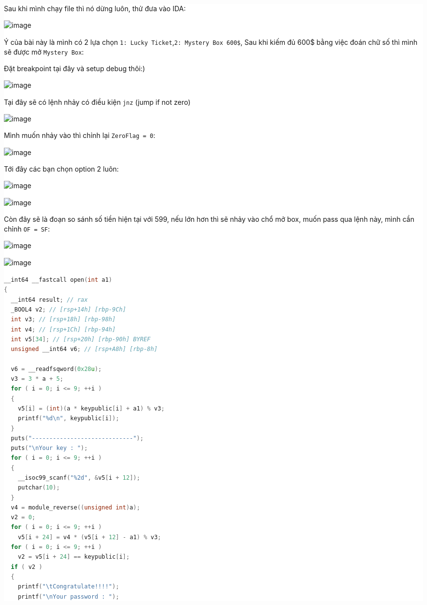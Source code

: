 Sau khi mình chạy file thì nó dừng luôn, thử đưa vào IDA:

![image](https://user-images.githubusercontent.com/88520787/176376052-46441a43-05be-4b29-b81f-a3b1c6ea1129.png)

Ý của bài này là mình có 2 lựa chọn `1: Lucky Ticket`,`2: Mystery Box 600$`, Sau khi kiếm đủ 600$ bằng việc đoán chữ số thì mình sẽ được mở `Mystery Box`:

Đặt breakpoint tại đây và setup debug thôi:)

![image](https://user-images.githubusercontent.com/88520787/176377090-d6a11dff-9bd2-49cd-841b-563d2fa7e890.png)

Tại đây sẽ có lệnh nhảy có điều kiện `jnz` (jump if not zero)

![image](https://user-images.githubusercontent.com/88520787/176377521-e2d87189-12c8-484a-b5cb-1c62c61ec2eb.png)

Mình muốn nhảy vào thì chỉnh lại `ZeroFlag = 0`:

![image](https://user-images.githubusercontent.com/88520787/176377630-612c906a-e01f-4ad3-8328-612d247de5bd.png)

Tới đây các bạn chọn option 2 luôn:

![image](https://user-images.githubusercontent.com/88520787/176377784-5912b29b-7558-430f-9a2e-aaed73b04c7f.png)

![image](https://user-images.githubusercontent.com/88520787/176377836-2d07d817-52b7-4e2c-8531-5d677c95fed8.png)

Còn đây sẽ là đoạn so sánh số tiền hiện tại với 599, nếu lớn hơn thì sẽ nhảy vào chổ mở box, muốn pass qua lệnh này, mình cần chỉnh `OF = SF`:

![image](https://user-images.githubusercontent.com/88520787/176378396-07a5d2c1-c29a-4e22-b4fd-409e49cc6c89.png)

![image](https://user-images.githubusercontent.com/88520787/176378445-8f23aa5d-82e8-4bd9-9eec-48b2344744f8.png)

```c
__int64 __fastcall open(int a1)
{
  __int64 result; // rax
  _BOOL4 v2; // [rsp+14h] [rbp-9Ch]
  int v3; // [rsp+18h] [rbp-98h]
  int v4; // [rsp+1Ch] [rbp-94h]
  int v5[34]; // [rsp+20h] [rbp-90h] BYREF
  unsigned __int64 v6; // [rsp+A8h] [rbp-8h]

  v6 = __readfsqword(0x28u);
  v3 = 3 * a + 5;
  for ( i = 0; i <= 9; ++i )
  {
    v5[i] = (int)(a * keypublic[i] + a1) % v3;
    printf("%d\n", keypublic[i]);
  }
  puts("-----------------------------");
  puts("\nYour key : ");
  for ( i = 0; i <= 9; ++i )
  {
    __isoc99_scanf("%2d", &v5[i + 12]);
    putchar(10);
  }
  v4 = module_reverse((unsigned int)a);
  v2 = 0;
  for ( i = 0; i <= 9; ++i )
    v5[i + 24] = v4 * (v5[i + 12] - a1) % v3;
  for ( i = 0; i <= 9; ++i )
    v2 = v5[i + 24] == keypublic[i];
  if ( v2 )
  {
    printf("\tCongratulate!!!!");
    printf("\nYour password : ");
```